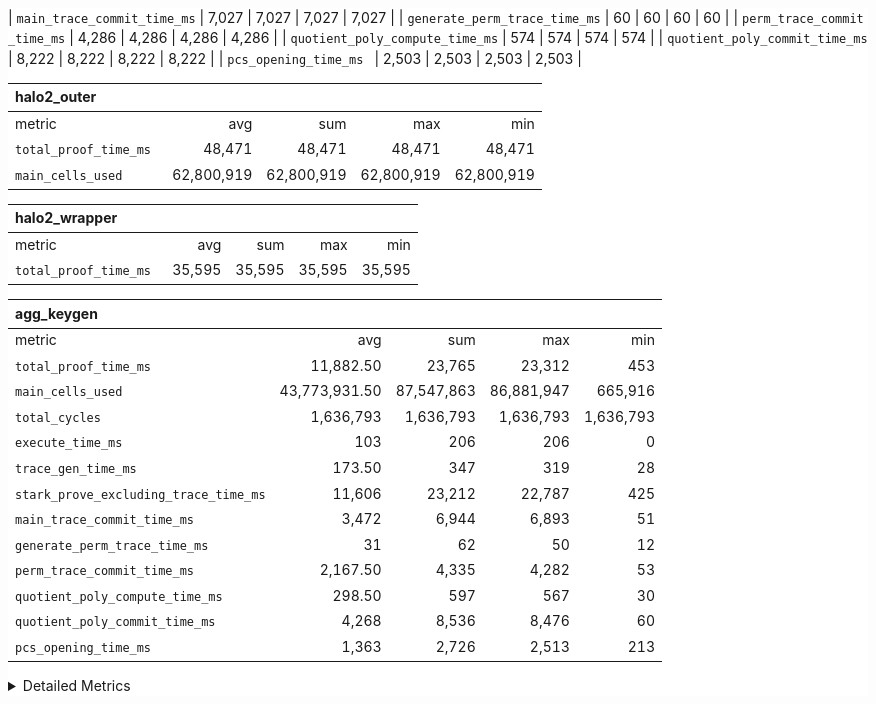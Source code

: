 | `main_trace_commit_time_ms` |  7,027 |  7,027 |  7,027 |  7,027 |
| `generate_perm_trace_time_ms` |  60 |  60 |  60 |  60 |
| `perm_trace_commit_time_ms` |  4,286 |  4,286 |  4,286 |  4,286 |
| `quotient_poly_compute_time_ms` |  574 |  574 |  574 |  574 |
| `quotient_poly_commit_time_ms` |  8,222 |  8,222 |  8,222 |  8,222 |
| `pcs_opening_time_ms ` |  2,503 |  2,503 |  2,503 |  2,503 |

| halo2_outer |||||
|:---|---:|---:|---:|---:|
|metric|avg|sum|max|min|
| `total_proof_time_ms ` |  48,471 |  48,471 |  48,471 |  48,471 |
| `main_cells_used     ` |  62,800,919 |  62,800,919 |  62,800,919 |  62,800,919 |

| halo2_wrapper |||||
|:---|---:|---:|---:|---:|
|metric|avg|sum|max|min|
| `total_proof_time_ms ` |  35,595 |  35,595 |  35,595 |  35,595 |

| agg_keygen |||||
|:---|---:|---:|---:|---:|
|metric|avg|sum|max|min|
| `total_proof_time_ms ` |  11,882.50 |  23,765 |  23,312 |  453 |
| `main_cells_used     ` |  43,773,931.50 |  87,547,863 |  86,881,947 |  665,916 |
| `total_cycles        ` |  1,636,793 |  1,636,793 |  1,636,793 |  1,636,793 |
| `execute_time_ms     ` |  103 |  206 |  206 |  0 |
| `trace_gen_time_ms   ` |  173.50 |  347 |  319 |  28 |
| `stark_prove_excluding_trace_time_ms` |  11,606 |  23,212 |  22,787 |  425 |
| `main_trace_commit_time_ms` |  3,472 |  6,944 |  6,893 |  51 |
| `generate_perm_trace_time_ms` |  31 |  62 |  50 |  12 |
| `perm_trace_commit_time_ms` |  2,167.50 |  4,335 |  4,282 |  53 |
| `quotient_poly_compute_time_ms` |  298.50 |  597 |  567 |  30 |
| `quotient_poly_commit_time_ms` |  4,268 |  8,536 |  8,476 |  60 |
| `pcs_opening_time_ms ` |  1,363 |  2,726 |  2,513 |  213 |



<details>
<summary>Detailed Metrics</summary>
